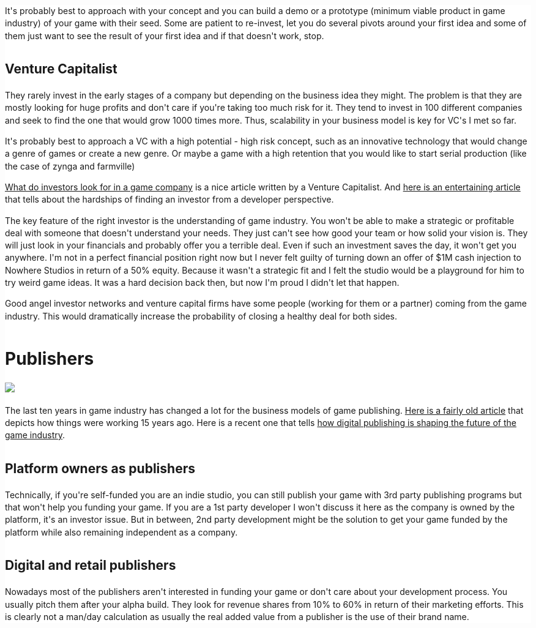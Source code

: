 It's probably best to approach with your concept and you can build a demo or a prototype (minimum viable product in game industry) of your game with their seed. Some are patient to re-invest, let you do several pivots around your first idea and some of them just want to see the result of your first idea and if that doesn't work, stop.

## Venture Capitalist
They rarely invest in the early stages of a company but depending on the business idea they might. The problem is that they are mostly looking for huge profits and don't care if you're taking too much risk for it. They tend to invest in 100 different companies and seek to find the one that would grow 1000 times more. Thus, scalability in your business model is key for VC's I met so far.

It's probably best to approach a VC with a high potential - high risk concept, such as an innovative technology that would change a genre of games or create a new genre. Or maybe a game with a high retention that you would like to start serial production (like the case of zynga and farmville)

[What do investors look for in a game company](http://www.gamasutra.com/view/feature/182962/what_do_investors_look_for_in_a_.php) is a nice article written by a Venture Capitalist. And [here is an entertaining article](http://www.gamasutra.com/blogs/AlexNichiporchik/20150218/236733/Investors_and_video_games__its_pretty_difficult.php) that tells about the hardships of finding an investor from a developer perspective.

The key feature of the right investor is the understanding of game industry. You won't be able to make a strategic or profitable deal with someone that doesn't understand your needs. They just can't see how good your team or how solid your vision is. They will just look in your financials and probably offer you a terrible deal. Even if such an investment saves the day, it won't get you anywhere. I'm not in a perfect financial position right now but I never felt guilty of turning down an offer of $1M cash injection to Nowhere Studios in return of a 50% equity. Because it wasn't a strategic fit and I felt the studio would be a playground for him to try weird game ideas. It was a hard decision back then, but now I'm proud I didn't let that happen.

Good angel investor networks and venture capital firms have some people (working for them or a partner) coming from the game industry. This would dramatically increase the probability of closing a healthy deal for both sides.

# Publishers
![ ][Dilbert4]

The last ten years in game industry has changed a lot for the business models of game publishing. [Here is a fairly old article](http://www.gamasutra.com/view/feature/131741/getting_published_part_ii_how_to_.php) that depicts how things were working 15 years ago. Here is a recent one that tells [how digital publishing is shaping the future of the game industry](http://www.gamasutra.com/view/news/201286/How_digital_publishing_is_shaping_the_future_of_the_game_industry.php).

## Platform owners as publishers
Technically, if you're self-funded you are an indie studio, you can still publish your game with 3rd party publishing programs but that won't help you funding your game. If you are a 1st party developer I won't discuss it here as the company is owned by the platform, it's an investor issue. But in between, 2nd party development might be the solution to get your game funded by the platform while also remaining independent as a company.

## Digital and retail publishers
Nowadays most of the publishers aren't interested in funding your game or don't care about your development process. You usually pitch them after your alpha build. They look for revenue shares from 10% to 60% in return of their marketing efforts. This is clearly not a man/day calculation as usually the real added value from a publisher is the use of their brand name. 


[Dilbert1]: ./Dilbert1.jpg
[Dilbert2]: ./Dilbert2.jpg
[Dilbert3]: ./Dilbert3.jpg
[Dilbert4]: ./Dilbert4.jpg